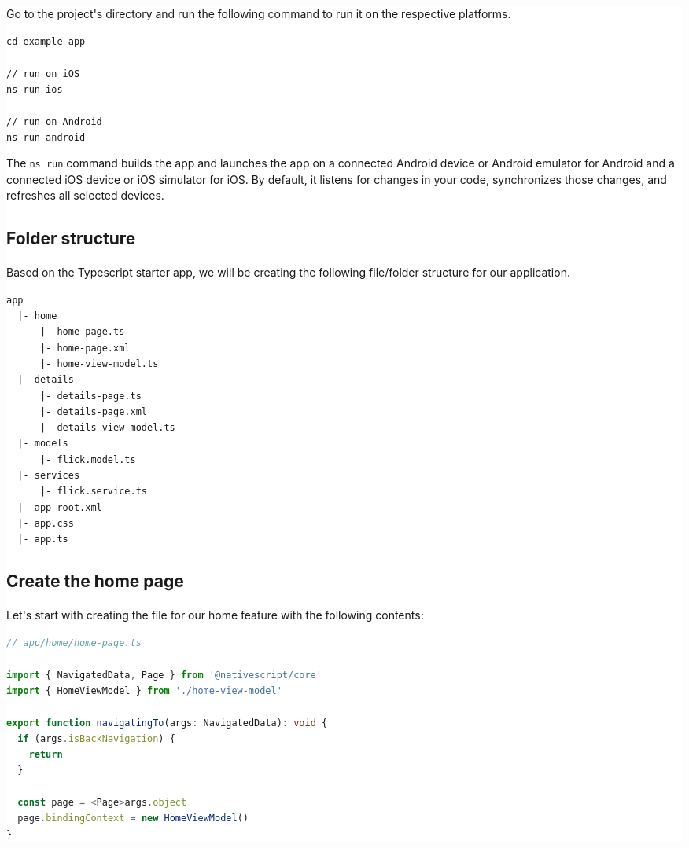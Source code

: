 Go to the project's directory and run the following command to run it on the respective platforms.

```cli
cd example-app

// run on iOS
ns run ios

// run on Android
ns run android
```

The `ns run` command builds the app and launches the app on a connected Android device or Android emulator for Android and a connected iOS device or iOS simulator for iOS. By default, it listens for changes in your code, synchronizes those changes, and refreshes all selected devices.

## Folder structure

Based on the Typescript starter app, we will be creating the following file/folder structure for our application.

```
app
  |- home
      |- home-page.ts
      |- home-page.xml
      |- home-view-model.ts
  |- details
      |- details-page.ts
      |- details-page.xml
      |- details-view-model.ts
  |- models
      |- flick.model.ts
  |- services
      |- flick.service.ts
  |- app-root.xml
  |- app.css
  |- app.ts
```

## Create the home page

Let's start with creating the file for our home feature with the following contents:



```typescript
// app/home/home-page.ts

import { NavigatedData, Page } from '@nativescript/core'
import { HomeViewModel } from './home-view-model'

export function navigatingTo(args: NavigatedData): void {
  if (args.isBackNavigation) {
    return
  }

  const page = <Page>args.object
  page.bindingContext = new HomeViewModel()
}
```
